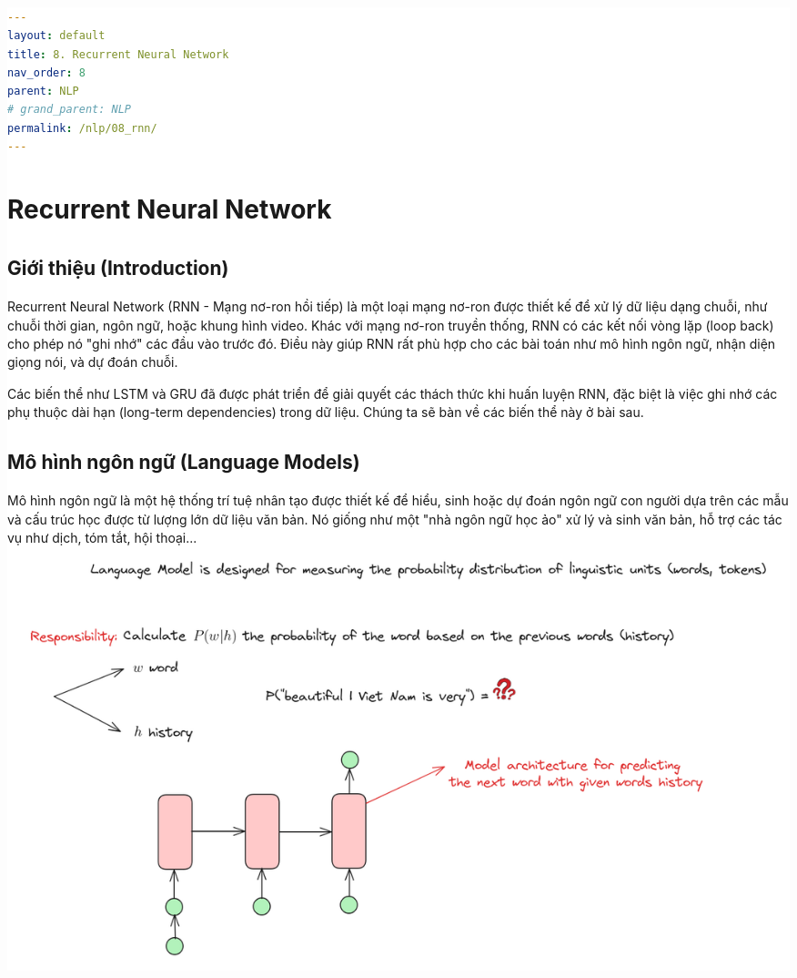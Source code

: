 ```yaml
---
layout: default
title: 8. Recurrent Neural Network
nav_order: 8
parent: NLP
# grand_parent: NLP
permalink: /nlp/08_rnn/
---
```



# Recurrent Neural Network


## Giới thiệu (Introduction)

Recurrent Neural Network (RNN - Mạng nơ-ron hồi tiếp) là một loại mạng nơ-ron được thiết kế để xử lý dữ liệu dạng chuỗi, như chuỗi thời gian, ngôn ngữ, hoặc khung hình video. Khác với mạng nơ-ron truyền thống, RNN có các kết nối vòng lặp (loop back) cho phép nó "ghi nhớ" các đầu vào trước đó. Điều này giúp RNN rất phù hợp cho các bài toán như mô hình ngôn ngữ, nhận diện giọng nói, và dự đoán chuỗi.


Các biến thể như LSTM và GRU đã được phát triển để giải quyết các thách thức khi huấn luyện RNN, đặc biệt là việc ghi nhớ các phụ thuộc dài hạn (long-term dependencies) trong dữ liệu. Chúng ta sẽ bàn về các biến thể này ở bài sau.


## Mô hình ngôn ngữ (Language Models)
Mô hình ngôn ngữ là một hệ thống trí tuệ nhân tạo được thiết kế để hiểu, sinh hoặc dự đoán ngôn ngữ con người dựa trên các mẫu và cấu trúc học được từ lượng lớn dữ liệu văn bản. Nó giống như một "nhà ngôn ngữ học ảo" xử lý và sinh văn bản, hỗ trợ các tác vụ như dịch, tóm tắt, hội thoại...
![](images/LanguageModel.png)
